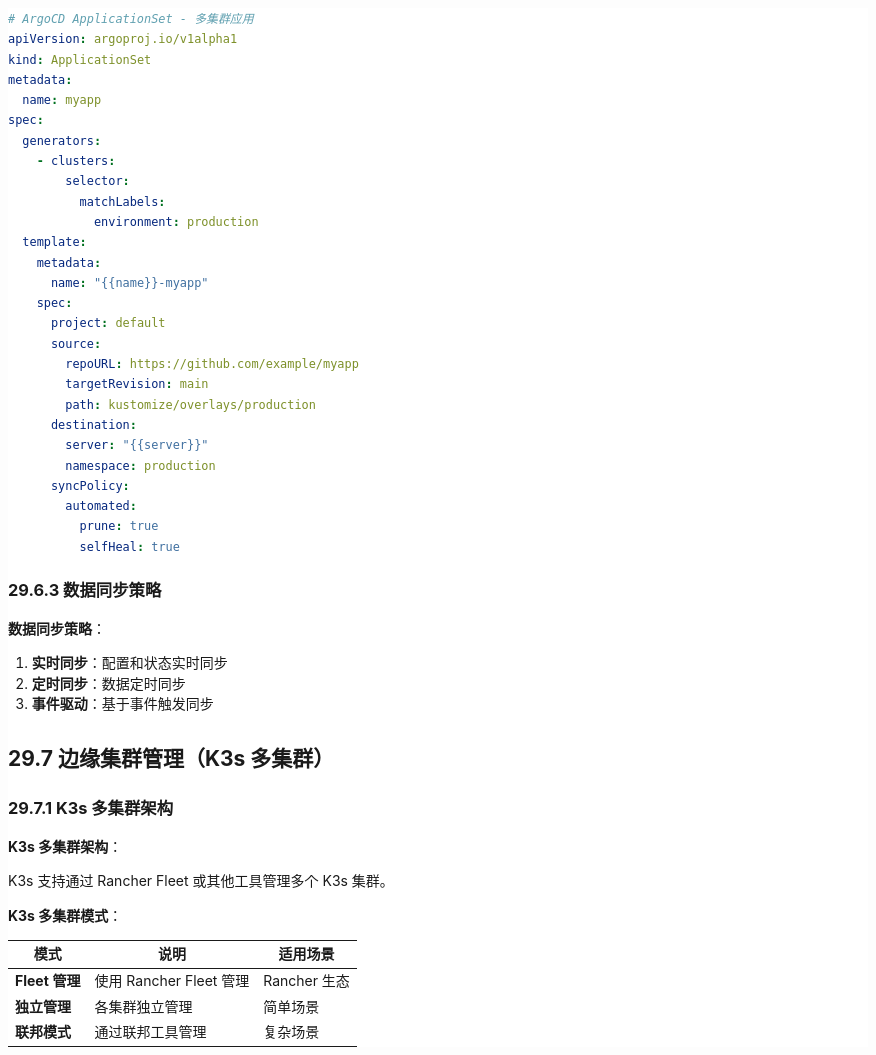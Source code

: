 ```yaml
# ArgoCD ApplicationSet - 多集群应用
apiVersion: argoproj.io/v1alpha1
kind: ApplicationSet
metadata:
  name: myapp
spec:
  generators:
    - clusters:
        selector:
          matchLabels:
            environment: production
  template:
    metadata:
      name: "{{name}}-myapp"
    spec:
      project: default
      source:
        repoURL: https://github.com/example/myapp
        targetRevision: main
        path: kustomize/overlays/production
      destination:
        server: "{{server}}"
        namespace: production
      syncPolicy:
        automated:
          prune: true
          selfHeal: true
```

### 29.6.3 数据同步策略

**数据同步策略**：

1. **实时同步**：配置和状态实时同步
2. **定时同步**：数据定时同步
3. **事件驱动**：基于事件触发同步

## 29.7 边缘集群管理（K3s 多集群）

### 29.7.1 K3s 多集群架构

**K3s 多集群架构**：

K3s 支持通过 Rancher Fleet 或其他工具管理多个 K3s 集群。

**K3s 多集群模式**：

| 模式           | 说明                    | 适用场景     |
| -------------- | ----------------------- | ------------ |
| **Fleet 管理** | 使用 Rancher Fleet 管理 | Rancher 生态 |
| **独立管理**   | 各集群独立管理          | 简单场景     |
| **联邦模式**   | 通过联邦工具管理        | 复杂场景     |
